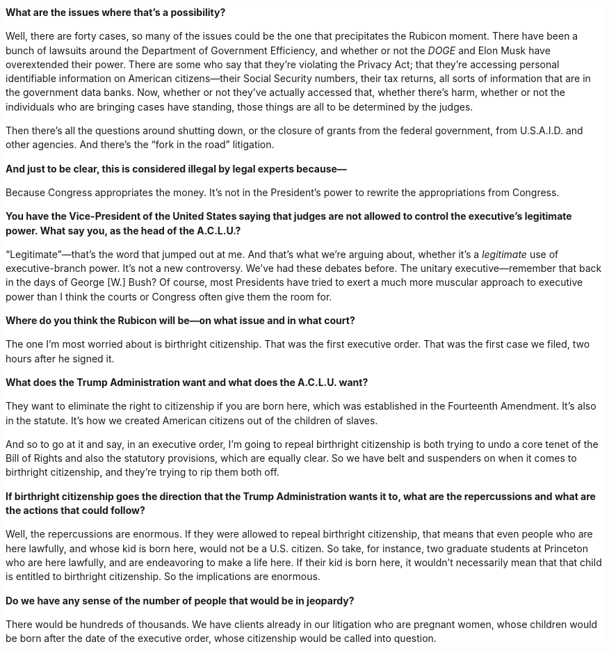**What are the issues where that’s a possibility?**

Well, there are forty cases, so many of the issues could be the one that precipitates the Rubicon moment. There have been a bunch of lawsuits around the Department of Government Efficiency, and whether or not the *DOGE* and Elon Musk have overextended their power. There are some who say that they’re violating the Privacy Act; that they’re accessing personal identifiable information on American citizens—their Social Security numbers, their tax returns, all sorts of information that are in the government data banks. Now, whether or not they’ve actually accessed that, whether there’s harm, whether or not the individuals who are bringing cases have standing, those things are all to be determined by the judges.

Then there’s all the questions around shutting down, or the closure of grants from the federal government, from U.S.A.I.D. and other agencies. And there’s the “fork in the road” litigation.

**And just to be clear, this is considered illegal by legal experts because—**

Because Congress appropriates the money. It’s not in the President’s power to rewrite the appropriations from Congress.

**You have the Vice-President of the United States saying that judges are not allowed to control the executive’s legitimate power. What say you, as the head of the A.C.L.U.?**

“Legitimate”—that’s the word that jumped out at me. And that’s what we’re arguing about, whether it’s a *legitimate* use of executive-branch power. It’s not a new controversy. We’ve had these debates before. The unitary executive—remember that back in the days of George \[W.\] Bush? Of course, most Presidents have tried to exert a much more muscular approach to executive power than I think the courts or Congress often give them the room for.

**Where do you think the Rubicon will be—on what issue and in what court?**

The one I’m most worried about is birthright citizenship. That was the first executive order. That was the first case we filed, two hours after he signed it.

**What does the Trump Administration want and what does the A.C.L.U. want?**

They want to eliminate the right to citizenship if you are born here, which was established in the Fourteenth Amendment. It’s also in the statute. It’s how we created American citizens out of the children of slaves.

And so to go at it and say, in an executive order, I’m going to repeal birthright citizenship is both trying to undo a core tenet of the Bill of Rights and also the statutory provisions, which are equally clear. So we have belt and suspenders on when it comes to birthright citizenship, and they’re trying to rip them both off.

**If birthright citizenship goes the direction that the Trump Administration wants it to, what are the repercussions and what are the actions that could follow?**

Well, the repercussions are enormous. If they were allowed to repeal birthright citizenship, that means that even people who are here lawfully, and whose kid is born here, would not be a U.S. citizen. So take, for instance, two graduate students at Princeton who are here lawfully, and are endeavoring to make a life here. If their kid is born here, it wouldn’t necessarily mean that that child is entitled to birthright citizenship. So the implications are enormous.

**Do we have any sense of the number of people that would be in jeopardy?**

There would be hundreds of thousands. We have clients already in our litigation who are pregnant women, whose children would be born after the date of the executive order, whose citizenship would be called into question.
